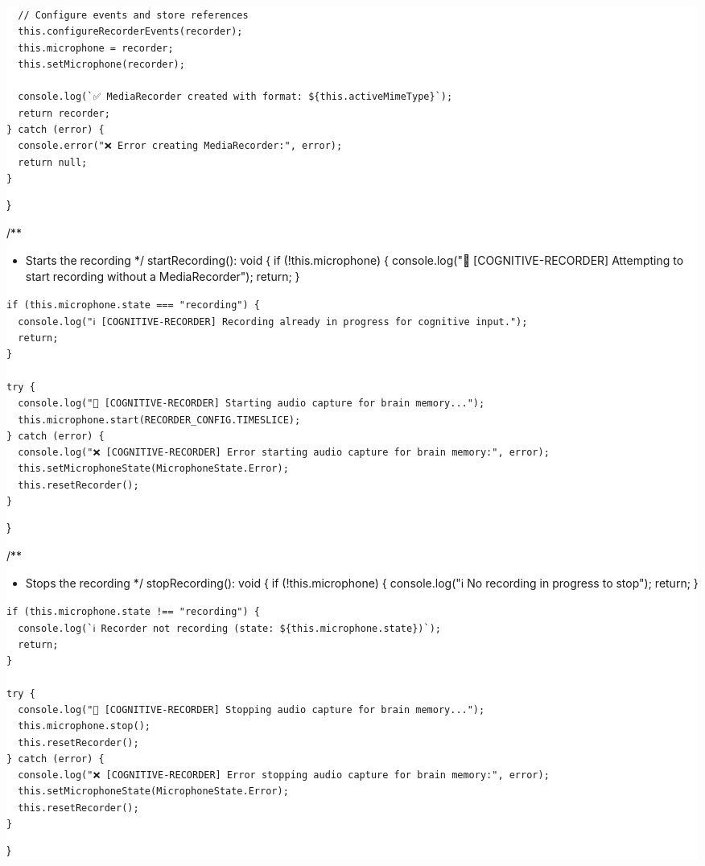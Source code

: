       // Configure events and store references
      this.configureRecorderEvents(recorder);
      this.microphone = recorder;
      this.setMicrophone(recorder);
      
      console.log(`✅ MediaRecorder created with format: ${this.activeMimeType}`);
      return recorder;
    } catch (error) {
      console.error("❌ Error creating MediaRecorder:", error);
      return null;
    }
  }

  /**
   * Starts the recording
   */
  startRecording(): void {
    if (!this.microphone) {
      console.log("🎤 [COGNITIVE-RECORDER] Attempting to start recording without a MediaRecorder");
      return;
    }

    if (this.microphone.state === "recording") {
      console.log("ℹ️ [COGNITIVE-RECORDER] Recording already in progress for cognitive input.");
      return;
    }

    try {
      console.log("🎤 [COGNITIVE-RECORDER] Starting audio capture for brain memory...");
      this.microphone.start(RECORDER_CONFIG.TIMESLICE);
    } catch (error) {
      console.log("❌ [COGNITIVE-RECORDER] Error starting audio capture for brain memory:", error);
      this.setMicrophoneState(MicrophoneState.Error);
      this.resetRecorder();
    }
  }

  /**
   * Stops the recording
   */
  stopRecording(): void {
    if (!this.microphone) {
      console.log("ℹ️ No recording in progress to stop");
      return;
    }

    if (this.microphone.state !== "recording") {
      console.log(`ℹ️ Recorder not recording (state: ${this.microphone.state})`);
      return;
    }

    try {
      console.log("🛑 [COGNITIVE-RECORDER] Stopping audio capture for brain memory...");
      this.microphone.stop();
      this.resetRecorder();
    } catch (error) {
      console.log("❌ [COGNITIVE-RECORDER] Error stopping audio capture for brain memory:", error);
      this.setMicrophoneState(MicrophoneState.Error);
      this.resetRecorder();
    }
  }


  [deviceId: string]: string;